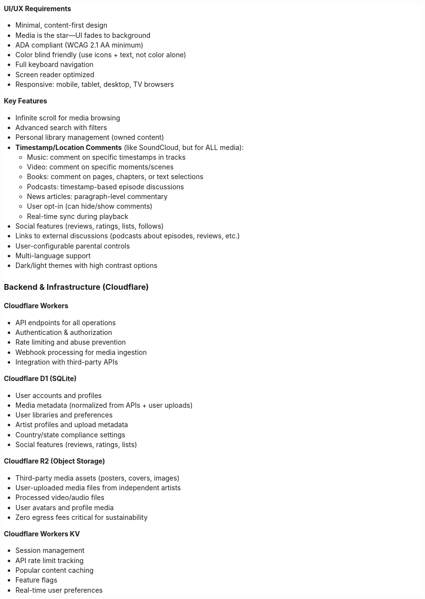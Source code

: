 **UI/UX Requirements**
- Minimal, content-first design
- Media is the star—UI fades to background
- ADA compliant (WCAG 2.1 AA minimum)
- Color blind friendly (use icons + text, not color alone)
- Full keyboard navigation
- Screen reader optimized
- Responsive: mobile, tablet, desktop, TV browsers

**Key Features**
- Infinite scroll for media browsing
- Advanced search with filters
- Personal library management (owned content)
- **Timestamp/Location Comments** (like SoundCloud, but for ALL media):
  - Music: comment on specific timestamps in tracks
  - Video: comment on specific moments/scenes
  - Books: comment on pages, chapters, or text selections
  - Podcasts: timestamp-based episode discussions
  - News articles: paragraph-level commentary
  - User opt-in (can hide/show comments)
  - Real-time sync during playback
- Social features (reviews, ratings, lists, follows)
- Links to external discussions (podcasts about episodes, reviews, etc.)
- User-configurable parental controls
- Multi-language support
- Dark/light themes with high contrast options

### Backend & Infrastructure (Cloudflare)

**Cloudflare Workers**
- API endpoints for all operations
- Authentication & authorization
- Rate limiting and abuse prevention
- Webhook processing for media ingestion
- Integration with third-party APIs

**Cloudflare D1 (SQLite)**
- User accounts and profiles
- Media metadata (normalized from APIs + user uploads)
- User libraries and preferences
- Artist profiles and upload metadata
- Country/state compliance settings
- Social features (reviews, ratings, lists)

**Cloudflare R2 (Object Storage)**
- Third-party media assets (posters, covers, images)
- User-uploaded media files from independent artists
- Processed video/audio files
- User avatars and profile media
- Zero egress fees critical for sustainability

**Cloudflare Workers KV**
- Session management
- API rate limit tracking
- Popular content caching
- Feature flags
- Real-time user preferences
